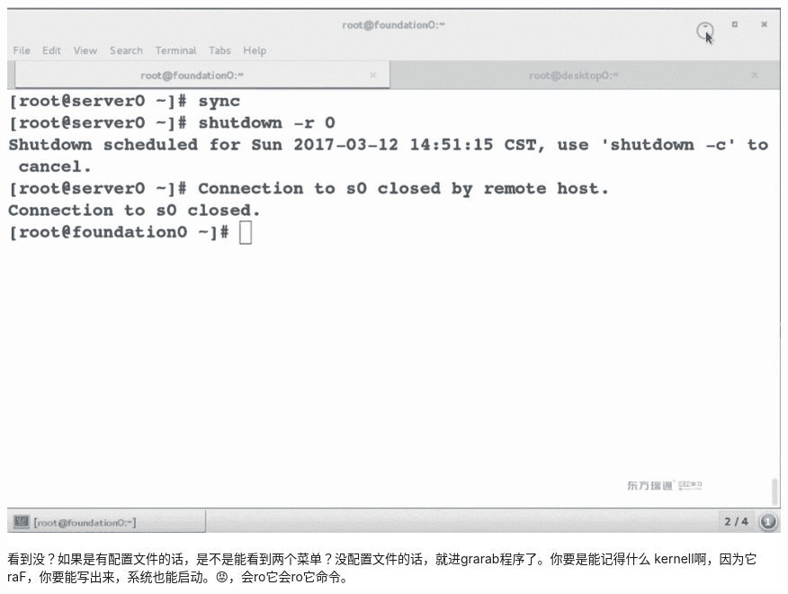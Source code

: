 ![](img/9db9da51e7347433671cebb0e1b06c9c_48.png)

看到没？如果是有配置文件的话，是不是能看到两个菜单？没配置文件的话，就进grarab程序了。你要是能记得什么 kernell啊，因为它raF，你要能写出来，系统也能启动。😡，会ro它会ro它命令。


